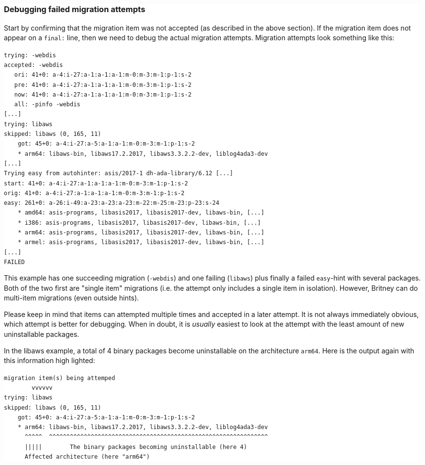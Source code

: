 ### Debugging failed migration attempts

Start by confirming that the migration item was not accepted (as described
in the above section).  If the migration item does not appear on a `final:` line,
then we need to debug the actual migration attempts.  Migration attempts look
something like this:

    trying: -webdis
    accepted: -webdis
       ori: 41+0: a-4:i-27:a-1:a-1:a-1:m-0:m-3:m-1:p-1:s-2
       pre: 41+0: a-4:i-27:a-1:a-1:a-1:m-0:m-3:m-1:p-1:s-2
       now: 41+0: a-4:i-27:a-1:a-1:a-1:m-0:m-3:m-1:p-1:s-2
       all: -pinfo -webdis
    [...]
    trying: libaws
    skipped: libaws (0, 165, 11)
        got: 45+0: a-4:i-27:a-5:a-1:a-1:m-0:m-3:m-1:p-1:s-2
        * arm64: libaws-bin, libaws17.2.2017, libaws3.3.2.2-dev, liblog4ada3-dev
    [...]
    Trying easy from autohinter: asis/2017-1 dh-ada-library/6.12 [...]
    start: 41+0: a-4:i-27:a-1:a-1:a-1:m-0:m-3:m-1:p-1:s-2
    orig: 41+0: a-4:i-27:a-1:a-1:a-1:m-0:m-3:m-1:p-1:s-2
    easy: 261+0: a-26:i-49:a-23:a-23:a-23:m-22:m-25:m-23:p-23:s-24
        * amd64: asis-programs, libasis2017, libasis2017-dev, libaws-bin, [...]
        * i386: asis-programs, libasis2017, libasis2017-dev, libaws-bin, [...]
        * arm64: asis-programs, libasis2017, libasis2017-dev, libaws-bin, [...]
        * armel: asis-programs, libasis2017, libasis2017-dev, libaws-bin, [...]
    [...]
    FAILED

This example has one succeeding migration (`-webdis`) and one failing
(`libaws`) plus finally a failed `easy`-hint with several packages.
Both of the two first are "single item" migrations (i.e. the attempt only
includes a single item in isolation).  However, Britney can do multi-item
migrations (even outside hints).

Please keep in mind that items can attempted multiple times and accepted in a
later attempt.  It is not always immediately obvious, which attempt is better
for debugging.  When in doubt, it is *usually* easiest to look at the attempt
with the least amount of new uninstallable packages.

In the libaws example, a total of 4 binary packages become uninstallable on the
architecture `arm64`.  Here is the output again with this information high lighted:

    migration item(s) being attemped
            vvvvvv
    trying: libaws
    skipped: libaws (0, 165, 11)
        got: 45+0: a-4:i-27:a-5:a-1:a-1:m-0:m-3:m-1:p-1:s-2
        * arm64: libaws-bin, libaws17.2.2017, libaws3.3.2.2-dev, liblog4ada3-dev
          ^^^^^  ^^^^^^^^^^^^^^^^^^^^^^^^^^^^^^^^^^^^^^^^^^^^^^^^^^^^^^^^^^^^^^^
          |||||        The binary packages becoming uninstallable (here 4)
          Affected architecture (here "arm64")

